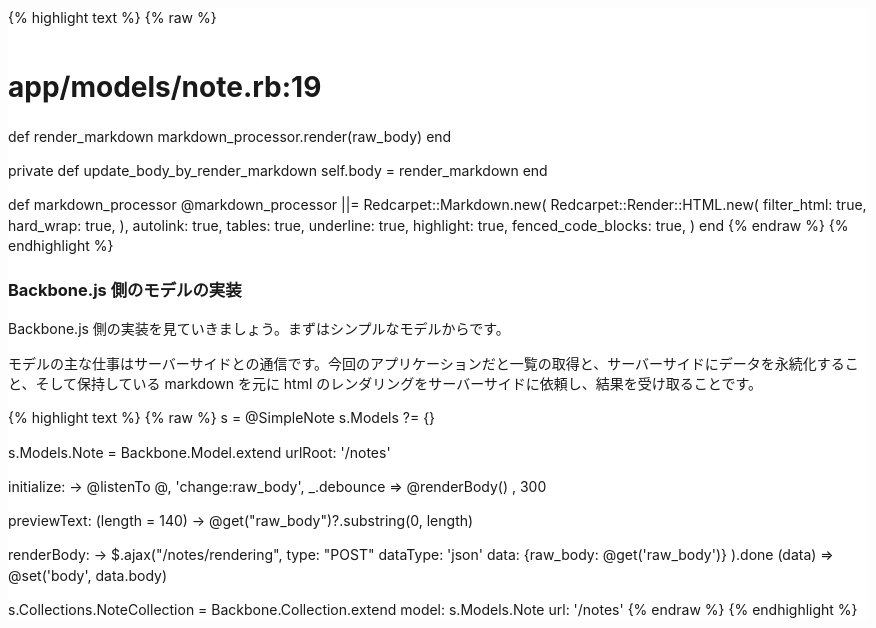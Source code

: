 
{% highlight text %}
{% raw %}
# app/models/note.rb:19
def render_markdown
  markdown_processor.render(raw_body)
end

private
def update_body_by_render_markdown
  self.body = render_markdown
end

def markdown_processor
  @markdown_processor ||= Redcarpet::Markdown.new(
    Redcarpet::Render::HTML.new(
      filter_html:  true,
      hard_wrap:    true,
    ),
    autolink:            true,
    tables:              true,
    underline:           true,
    highlight:           true,
    fenced_code_blocks:  true,
  )
end
{% endraw %}
{% endhighlight %}


### Backbone.js 側のモデルの実装

Backbone.js 側の実装を見ていきましょう。まずはシンプルなモデルからです。

モデルの主な仕事はサーバーサイドとの通信です。今回のアプリケーションだと一覧の取得と、サーバーサイドにデータを永続化すること、そして保持している markdown を元に html のレンダリングをサーバーサイドに依頼し、結果を受け取ることです。

{% highlight text %}
{% raw %}
s = @SimpleNote
s.Models ?= {}

s.Models.Note = Backbone.Model.extend
  urlRoot: '/notes'

  initialize: ->
    @listenTo @, 'change:raw_body', _.debounce =>
      @renderBody()
    , 300

  previewText: (length = 140) ->
    @get("raw_body")?.substring(0, length)

  renderBody: ->
    $.ajax("/notes/rendering", 
      type: "POST"
      dataType: 'json'
      data: {raw_body: @get('raw_body')}
    ).done (data) =>
      @set('body', data.body)

s.Collections.NoteCollection = Backbone.Collection.extend
  model: s.Models.Note
  url: '/notes'
{% endraw %}
{% endhighlight %}
